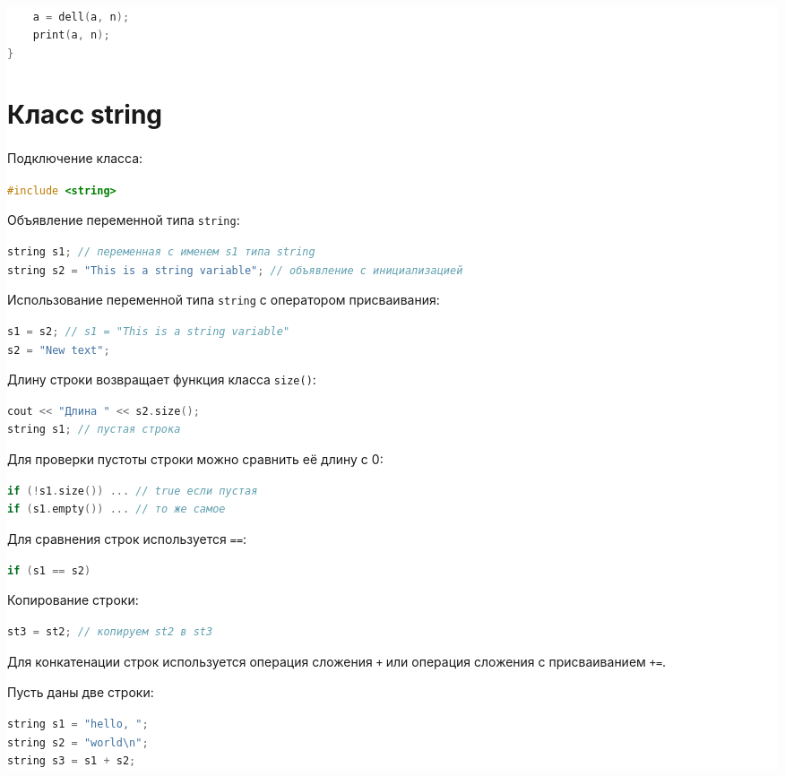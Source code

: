 ```cpp
	a = dell(a, n);
	print(a, n);
}
```

# Класс string

Подключение класса:

```cpp
#include <string>
```

Объявление переменной типа `string`:

```cpp
string s1; // переменная с именем s1 типа string
string s2 = "This is a string variable"; // объявление с инициализацией
```

Использование переменной типа `string` с оператором присваивания:

```cpp
s1 = s2; // s1 = "This is a string variable"
s2 = "New text";
```

Длину строки возвращает функция класса `size()`:

```cpp
cout << "Длина " << s2.size();
string s1; // пустая строка
```

Для проверки пустоты строки можно сравнить её длину с 0:

```cpp
if (!s1.size()) ... // true если пустая
if (s1.empty()) ... // то же самое
```

Для сравнения строк используется `==`:

```cpp
if (s1 == s2)
```

Копирование строки:

```cpp
st3 = st2; // копируем st2 в st3
```

Для конкатенации строк используется операция сложения `+` или операция сложения с присваиванием `+=`.

Пусть даны две строки: 

```cpp
string s1 = "hello, ";
string s2 = "world\n";
string s3 = s1 + s2;
```
